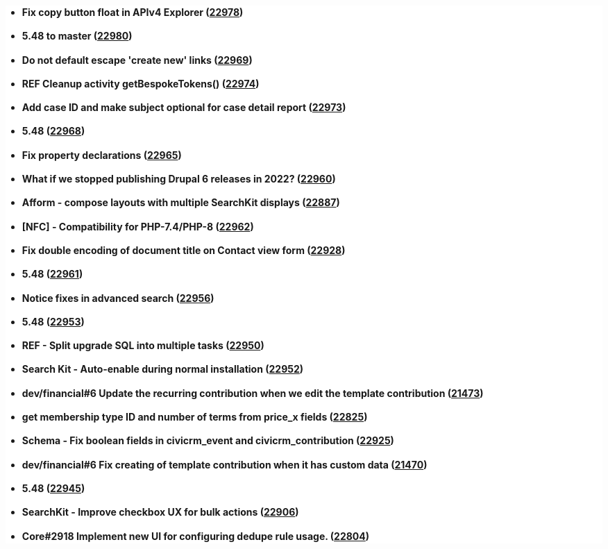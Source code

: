 - **Fix copy button float in APIv4 Explorer ([22978](https://github.com/civicrm/civicrm-core/pull/22978))**

- **5.48 to master ([22980](https://github.com/civicrm/civicrm-core/pull/22980))**

- **Do not default escape 'create new' links ([22969](https://github.com/civicrm/civicrm-core/pull/22969))**

- **REF Cleanup activity getBespokeTokens() ([22974](https://github.com/civicrm/civicrm-core/pull/22974))**

- **Add case ID and make subject optional for case detail report ([22973](https://github.com/civicrm/civicrm-core/pull/22973))**

- **5.48 ([22968](https://github.com/civicrm/civicrm-core/pull/22968))**

- **Fix property declarations ([22965](https://github.com/civicrm/civicrm-core/pull/22965))**

- **What if we stopped publishing Drupal 6 releases in 2022? ([22960](https://github.com/civicrm/civicrm-core/pull/22960))**

- **Afform - compose layouts with multiple SearchKit displays  ([22887](https://github.com/civicrm/civicrm-core/pull/22887))**

- **[NFC] - Compatibility for PHP-7.4/PHP-8 ([22962](https://github.com/civicrm/civicrm-core/pull/22962))**

- **Fix double encoding of document title on Contact view form ([22928](https://github.com/civicrm/civicrm-core/pull/22928))**

- **5.48 ([22961](https://github.com/civicrm/civicrm-core/pull/22961))**

- **Notice fixes in advanced search ([22956](https://github.com/civicrm/civicrm-core/pull/22956))**

- **5.48 ([22953](https://github.com/civicrm/civicrm-core/pull/22953))**

- **REF - Split upgrade SQL into multiple tasks ([22950](https://github.com/civicrm/civicrm-core/pull/22950))**

- **Search Kit - Auto-enable during normal installation ([22952](https://github.com/civicrm/civicrm-core/pull/22952))**

- **dev/financial#6 Update the recurring contribution when we edit the template contribution ([21473](https://github.com/civicrm/civicrm-core/pull/21473))**

- **get membership type ID and number of terms from price_x fields ([22825](https://github.com/civicrm/civicrm-core/pull/22825))**

- **Schema - Fix boolean fields in civicrm_event and civicrm_contribution ([22925](https://github.com/civicrm/civicrm-core/pull/22925))**

- **dev/financial#6 Fix creating of template contribution when it has custom data ([21470](https://github.com/civicrm/civicrm-core/pull/21470))**

- **5.48 ([22945](https://github.com/civicrm/civicrm-core/pull/22945))**

- **SearchKit - Improve checkbox UX for bulk actions ([22906](https://github.com/civicrm/civicrm-core/pull/22906))**

- **Core#2918 Implement new UI for configuring dedupe rule usage. ([22804](https://github.com/civicrm/civicrm-core/pull/22804))**
